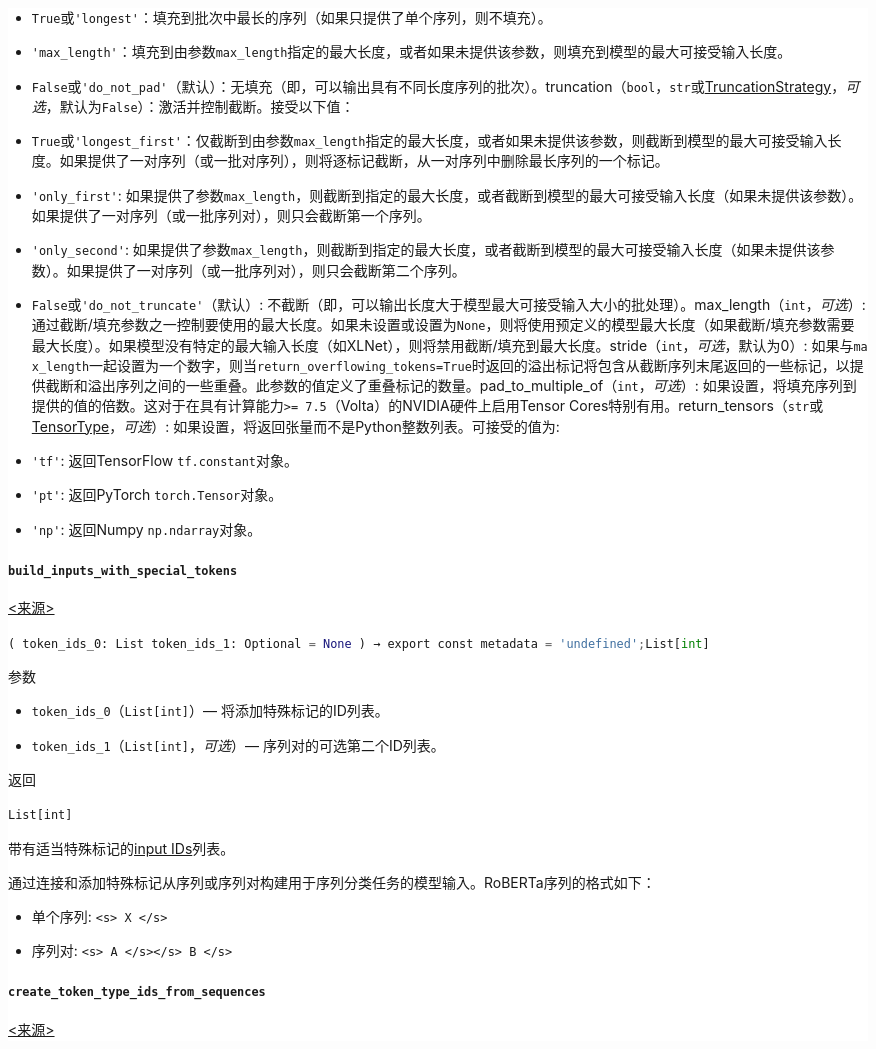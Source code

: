 +   `True`或`'longest'`：填充到批次中最长的序列（如果只提供了单个序列，则不填充）。

+   `'max_length'`：填充到由参数`max_length`指定的最大长度，或者如果未提供该参数，则填充到模型的最大可接受输入长度。

+   `False`或`'do_not_pad'`（默认）：无填充（即，可以输出具有不同长度序列的批次）。truncation（`bool`，`str`或[TruncationStrategy](/docs/transformers/v4.37.2/en/internal/tokenization_utils#transformers.tokenization_utils_base.TruncationStrategy)，*可选*，默认为`False`）：激活并控制截断。接受以下值：

+   `True`或`'longest_first'`：仅截断到由参数`max_length`指定的最大长度，或者如果未提供该参数，则截断到模型的最大可接受输入长度。如果提供了一对序列（或一批对序列），则将逐标记截断，从一对序列中删除最长序列的一个标记。

+   `'only_first'`: 如果提供了参数`max_length`，则截断到指定的最大长度，或者截断到模型的最大可接受输入长度（如果未提供该参数）。如果提供了一对序列（或一批序列对），则只会截断第一个序列。

+   `'only_second'`: 如果提供了参数`max_length`，则截断到指定的最大长度，或者截断到模型的最大可接受输入长度（如果未提供该参数）。如果提供了一对序列（或一批序列对），则只会截断第二个序列。

+   `False`或`'do_not_truncate'`（默认）: 不截断（即，可以输出长度大于模型最大可接受输入大小的批处理）。max_length（`int`，*可选*）: 通过截断/填充参数之一控制要使用的最大长度。如果未设置或设置为`None`，则将使用预定义的模型最大长度（如果截断/填充参数需要最大长度）。如果模型没有特定的最大输入长度（如XLNet），则将禁用截断/填充到最大长度。stride（`int`，*可选*，默认为0）: 如果与`max_length`一起设置为一个数字，则当`return_overflowing_tokens=True`时返回的溢出标记将包含从截断序列末尾返回的一些标记，以提供截断和溢出序列之间的一些重叠。此参数的值定义了重叠标记的数量。pad_to_multiple_of（`int`，*可选*）: 如果设置，将填充序列到提供的值的倍数。这对于在具有计算能力`>= 7.5`（Volta）的NVIDIA硬件上启用Tensor Cores特别有用。return_tensors（`str`或[TensorType](/docs/transformers/v4.37.2/en/internal/file_utils#transformers.TensorType)，*可选*）: 如果设置，将返回张量而不是Python整数列表。可接受的值为:

+   `'tf'`: 返回TensorFlow `tf.constant`对象。

+   `'pt'`: 返回PyTorch `torch.Tensor`对象。

+   `'np'`: 返回Numpy `np.ndarray`对象。

#### `build_inputs_with_special_tokens`

[<来源>](https://github.com/huggingface/transformers/blob/v4.37.2/src/transformers/models/markuplm/tokenization_markuplm_fast.py#L890)

```py
( token_ids_0: List token_ids_1: Optional = None ) → export const metadata = 'undefined';List[int]
```

参数

+   `token_ids_0`（`List[int]`）— 将添加特殊标记的ID列表。

+   `token_ids_1`（`List[int]`，*可选*）— 序列对的可选第二个ID列表。

返回

`List[int]`

带有适当特殊标记的[input IDs](../glossary#input-ids)列表。

通过连接和添加特殊标记从序列或序列对构建用于序列分类任务的模型输入。RoBERTa序列的格式如下：

+   单个序列: `<s> X </s>`

+   序列对: `<s> A </s></s> B </s>`

#### `create_token_type_ids_from_sequences`

[<来源>](https://github.com/huggingface/transformers/blob/v4.37.2/src/transformers/models/markuplm/tokenization_markuplm_fast.py#L913)
